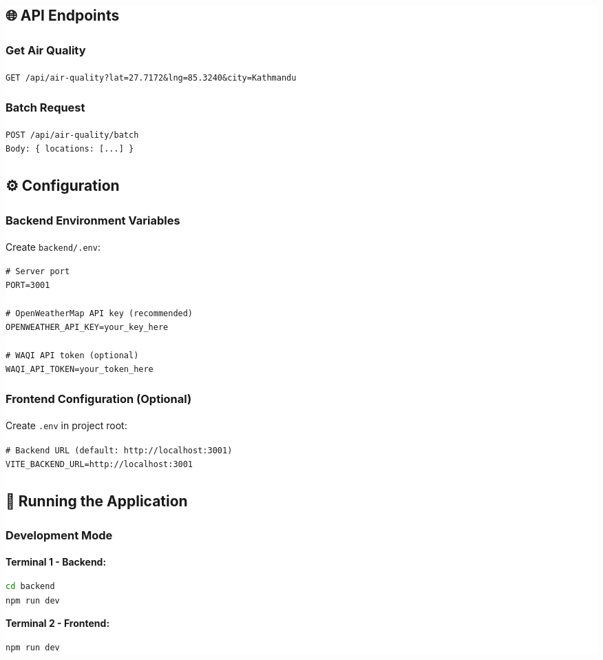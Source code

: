 ## 🌐 API Endpoints

### Get Air Quality
```
GET /api/air-quality?lat=27.7172&lng=85.3240&city=Kathmandu
```

### Batch Request
```
POST /api/air-quality/batch
Body: { locations: [...] }
```

## ⚙️ Configuration

### Backend Environment Variables

Create `backend/.env`:

```env
# Server port
PORT=3001

# OpenWeatherMap API key (recommended)
OPENWEATHER_API_KEY=your_key_here

# WAQI API token (optional)
WAQI_API_TOKEN=your_token_here
```

### Frontend Configuration (Optional)

Create `.env` in project root:

```env
# Backend URL (default: http://localhost:3001)
VITE_BACKEND_URL=http://localhost:3001
```

## 🏃 Running the Application

### Development Mode

**Terminal 1 - Backend:**
```bash
cd backend
npm run dev
```

**Terminal 2 - Frontend:**
```bash
npm run dev
```
